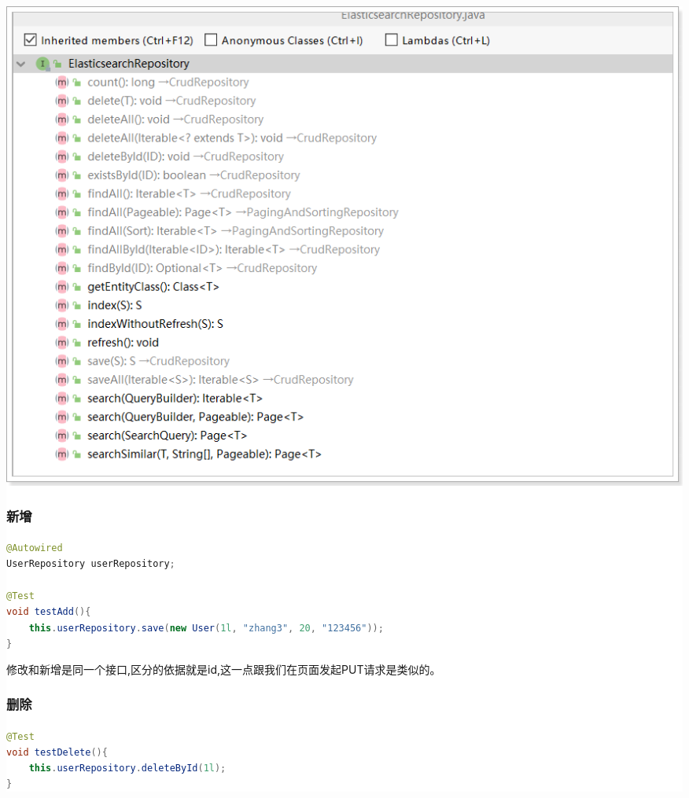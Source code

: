 ![1575806405547](assets/1575806405547.png)



### 新增

```java
@Autowired
UserRepository userRepository;

@Test
void testAdd(){
    this.userRepository.save(new User(1l, "zhang3", 20, "123456"));
}
```

修改和新增是同一个接口,区分的依据就是id,这一点跟我们在页面发起PUT请求是类似的。



### 删除

```java
@Test
void testDelete(){
    this.userRepository.deleteById(1l);
}
```
